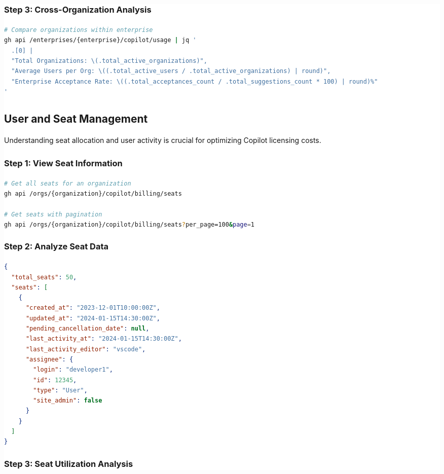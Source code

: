 ### Step 3: Cross-Organization Analysis

```bash
# Compare organizations within enterprise
gh api /enterprises/{enterprise}/copilot/usage | jq '
  .[0] |
  "Total Organizations: \(.total_active_organizations)",
  "Average Users per Org: \((.total_active_users / .total_active_organizations) | round)",
  "Enterprise Acceptance Rate: \((.total_acceptances_count / .total_suggestions_count * 100) | round)%"
'
```

## User and Seat Management

Understanding seat allocation and user activity is crucial for optimizing Copilot licensing costs.

### Step 1: View Seat Information

```bash
# Get all seats for an organization
gh api /orgs/{organization}/copilot/billing/seats

# Get seats with pagination
gh api /orgs/{organization}/copilot/billing/seats?per_page=100&page=1
```

### Step 2: Analyze Seat Data

```json
{
  "total_seats": 50,
  "seats": [
    {
      "created_at": "2023-12-01T10:00:00Z",
      "updated_at": "2024-01-15T14:30:00Z",
      "pending_cancellation_date": null,
      "last_activity_at": "2024-01-15T14:30:00Z",
      "last_activity_editor": "vscode",
      "assignee": {
        "login": "developer1",
        "id": 12345,
        "type": "User",
        "site_admin": false
      }
    }
  ]
}
```

### Step 3: Seat Utilization Analysis
